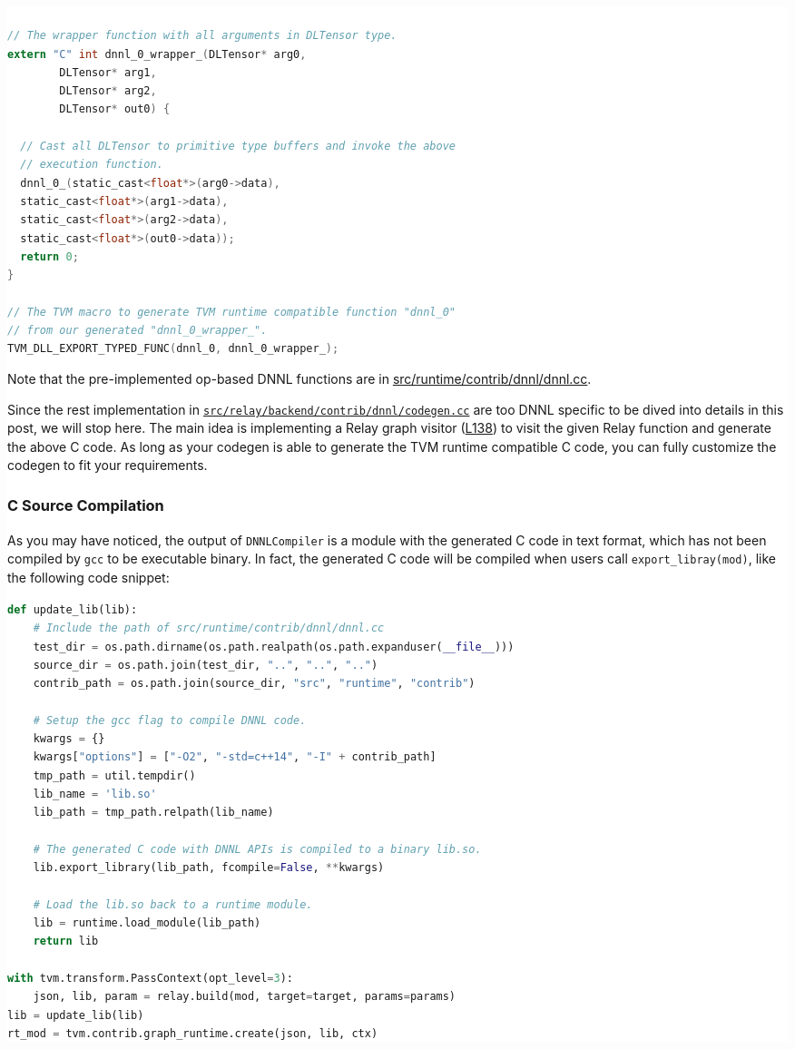 ```c

// The wrapper function with all arguments in DLTensor type.
extern "C" int dnnl_0_wrapper_(DLTensor* arg0,
        DLTensor* arg1,
        DLTensor* arg2,
        DLTensor* out0) {

  // Cast all DLTensor to primitive type buffers and invoke the above
  // execution function.
  dnnl_0_(static_cast<float*>(arg0->data),
  static_cast<float*>(arg1->data),
  static_cast<float*>(arg2->data),
  static_cast<float*>(out0->data));
  return 0;
}

// The TVM macro to generate TVM runtime compatible function "dnnl_0"
// from our generated "dnnl_0_wrapper_".
TVM_DLL_EXPORT_TYPED_FUNC(dnnl_0, dnnl_0_wrapper_);
```

Note that the pre-implemented op-based DNNL functions are in [src/runtime/contrib/dnnl/dnnl.cc](https://github.com/apache/incubator-tvm/blob/8a0249cd4d12a2eb1a4e7a692a9265bc63fec5c8/src/runtime/contrib/dnnl/dnnl.cc). 

Since the rest implementation in [`src/relay/backend/contrib/dnnl/codegen.cc`](https://github.com/apache/incubator-tvm/blob/8a0249cd4d12a2eb1a4e7a692a9265bc63fec5c8/src/relay/backend/contrib/dnnl/codegen.cc) are too DNNL specific to be dived into details in this post, we will stop here. The main idea is implementing a Relay graph visitor ([L138](https://github.com/apache/incubator-tvm/blob/8a0249cd4d12a2eb1a4e7a692a9265bc63fec5c8/src/relay/backend/contrib/dnnl/codegen.cc#L138)) to visit the given Relay function and generate the above C code. As long as your codegen is able to generate the TVM runtime compatible C code, you can fully customize the codegen to fit your requirements.

### C Source Compilation
As you may have noticed, the output of `DNNLCompiler` is a module with the generated C code in text format, which has not been compiled by `gcc` to be executable binary. In fact, the generated C code will be compiled when users call `export_libray(mod)`, like the following code snippet:

```python
def update_lib(lib):
    # Include the path of src/runtime/contrib/dnnl/dnnl.cc
    test_dir = os.path.dirname(os.path.realpath(os.path.expanduser(__file__)))
    source_dir = os.path.join(test_dir, "..", "..", "..")
    contrib_path = os.path.join(source_dir, "src", "runtime", "contrib")

    # Setup the gcc flag to compile DNNL code.
    kwargs = {}
    kwargs["options"] = ["-O2", "-std=c++14", "-I" + contrib_path]
    tmp_path = util.tempdir()
    lib_name = 'lib.so'
    lib_path = tmp_path.relpath(lib_name)

    # The generated C code with DNNL APIs is compiled to a binary lib.so.
    lib.export_library(lib_path, fcompile=False, **kwargs)

    # Load the lib.so back to a runtime module.
    lib = runtime.load_module(lib_path)
    return lib

with tvm.transform.PassContext(opt_level=3):
    json, lib, param = relay.build(mod, target=target, params=params)
lib = update_lib(lib)
rt_mod = tvm.contrib.graph_runtime.create(json, lib, ctx)
```
